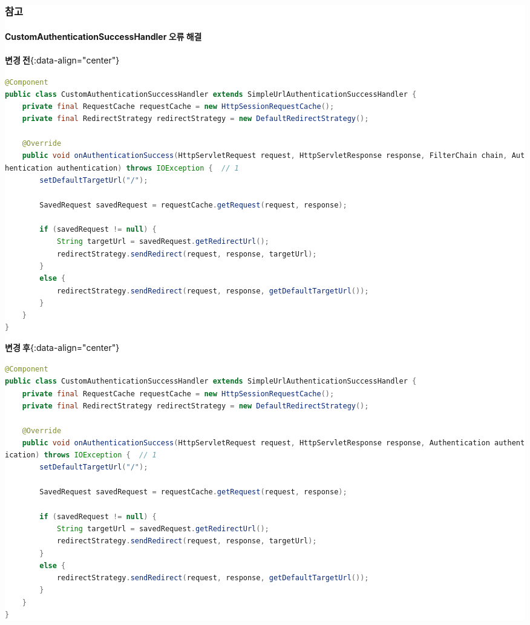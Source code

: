 ### 참고
#### CustomAuthenticationSuccessHandler 오류 해결
**변경 전**{:data-align="center"}
```java
@Component
public class CustomAuthenticationSuccessHandler extends SimpleUrlAuthenticationSuccessHandler {
    private final RequestCache requestCache = new HttpSessionRequestCache();
    private final RedirectStrategy redirectStrategy = new DefaultRedirectStrategy();

    @Override
    public void onAuthenticationSuccess(HttpServletRequest request, HttpServletResponse response, FilterChain chain, Authentication authentication) throws IOException {  // 1
        setDefaultTargetUrl("/");

        SavedRequest savedRequest = requestCache.getRequest(request, response);

        if (savedRequest != null) {
            String targetUrl = savedRequest.getRedirectUrl();
            redirectStrategy.sendRedirect(request, response, targetUrl);
        }
        else {
            redirectStrategy.sendRedirect(request, response, getDefaultTargetUrl());
        }
    }
}
```
**변경 후**{:data-align="center"}
```java
@Component
public class CustomAuthenticationSuccessHandler extends SimpleUrlAuthenticationSuccessHandler {
    private final RequestCache requestCache = new HttpSessionRequestCache();
    private final RedirectStrategy redirectStrategy = new DefaultRedirectStrategy();

    @Override
    public void onAuthenticationSuccess(HttpServletRequest request, HttpServletResponse response, Authentication authentication) throws IOException {  // 1
        setDefaultTargetUrl("/");

        SavedRequest savedRequest = requestCache.getRequest(request, response);

        if (savedRequest != null) {
            String targetUrl = savedRequest.getRedirectUrl();
            redirectStrategy.sendRedirect(request, response, targetUrl);
        }
        else {
            redirectStrategy.sendRedirect(request, response, getDefaultTargetUrl());
        }
    }
}
```
